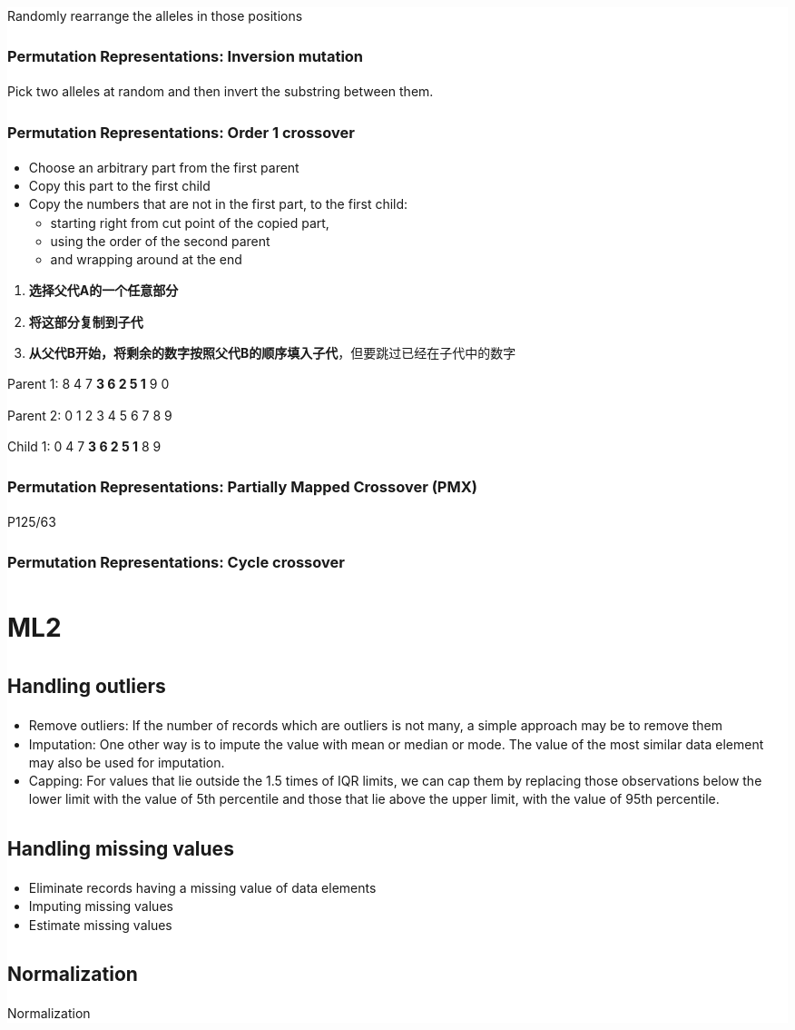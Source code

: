 Randomly rearrange the alleles in those positions

### Permutation Representations: Inversion mutation
Pick two alleles at random and then invert the substring
between them.

### Permutation Representations: Order 1 crossover
- Choose an arbitrary part from the first parent
- Copy this part to the first child
- Copy the numbers that are not in the first part, to the first child:
    - starting right from cut point of the copied part,
    - using the order of the second parent
    - and wrapping around at the end


1. **选择父代A的一个任意部分**
   
2. **将这部分复制到子代**

3. **从父代B开始，将剩余的数字按照父代B的顺序填入子代**，但要跳过已经在子代中的数字


Parent 1: 8 4 7 **3 6 2 5 1** 9 0

Parent 2: 0 1 2 3 4 5 6 7 8 9

Child 1:  0 4 7 **3 6 2 5 1** 8 9

### Permutation Representations: Partially Mapped Crossover (PMX) 
P125/63

### Permutation Representations: Cycle crossover

# ML2

## Handling outliers
- Remove outliers: If the number of records which are outliers is not many, a simple
approach may be to remove them
- Imputation: One other way is to impute the value with mean or median or mode. The
value of the most similar data element may also be used for imputation.
- Capping: For values that lie outside the 1.5 times of IQR limits, we can cap them by
replacing those observations below the lower limit with the value of 5th percentile and
those that lie above the upper limit, with the value of 95th percentile.

## Handling missing values
- Eliminate records having a missing value of data elements
- Imputing missing values
- Estimate missing values

## Normalization
Normalization
